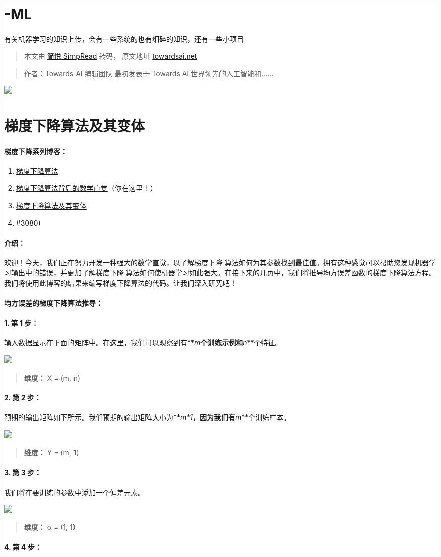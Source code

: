 # -ML
有关机器学习的知识上传，会有一些系统的也有细碎的知识，还有一些小项目
> 本文由 [简悦 SimpRead](http://ksria.com/simpread/) 转码， 原文地址 [towardsai.net](https://towardsai.net/p/tutorials/mathematical-intuition-behind-the-gradient-descent-algorithm)

> 作者：Towards AI 编辑团队 最初发表于 Towards AI 世界领先的人工智能和......

![](https://cdn-images-1.medium.com/max/1024/1*1OsPgY9vuwuHOxUSOsmzQA.jpeg)

# 梯度下降算法及其变体

#### 梯度下降系列博客：

1.  [梯度下降算法](https://pub.towardsai.net/the-gradient-descent-algorithm-defddd1d312e)
2.  [梯度下降算法背后的数学直觉](https://pub.towardsai.net/mathematical-intuition-behind-the-gradient-descent-algorithm-143a051c3fa9)（你在这里！）
3.  [梯度下降算法及其变体](https://pub.towardsai.net/the-gradient-descent-algorithm-and-its-variants-e0915796dbf2)

1.  #3080)

#### 介绍：

欢迎！今天，我们正在努力开发一种强大的数学直觉，以了解梯度下降 算法如何为其参数找到最佳值。拥有这种感觉可以帮助您发现机器学习输出中的错误，并更加了解梯度下降 算法如何使机器学习如此强大。在接下来的几页中，我们将推导均方误差函数的梯度下降算法方程。我们将使用此博客的结果来编写梯度下降算法的代码。让我们深入研究吧！

#### 均方误差的梯度下降算法推导：

#### 1. 第 1 步：

输入数据显示在下面的矩阵中。在这里，我们可以观察到有**_m_**个训练示例和**_n_**个特征。

![](https://cdn-images-1.medium.com/max/305/1*lU8vZWRfh52PuAKwP3olsg.png)

> **维度：** X = (m, n)

#### 2. 第 2 步：

预期的输出矩阵如下所示。我们预期的输出矩阵大小为**_m*1_**，因为我们有**_m_**个训练样本。

![](https://cdn-images-1.medium.com/max/162/1*fRsvMUopHPJOb_POki5zMg.png)

> **维度：** Y = (m, 1)

#### 3. 第 3 步：

我们将在要训练的参数中添加一个偏差元素。

![](https://cdn-images-1.medium.com/max/97/1*sflcYpHY5v0BrXMyhBbv6A.png)

> **维度：** α = (1, 1)

#### 4. 第 4 步：
